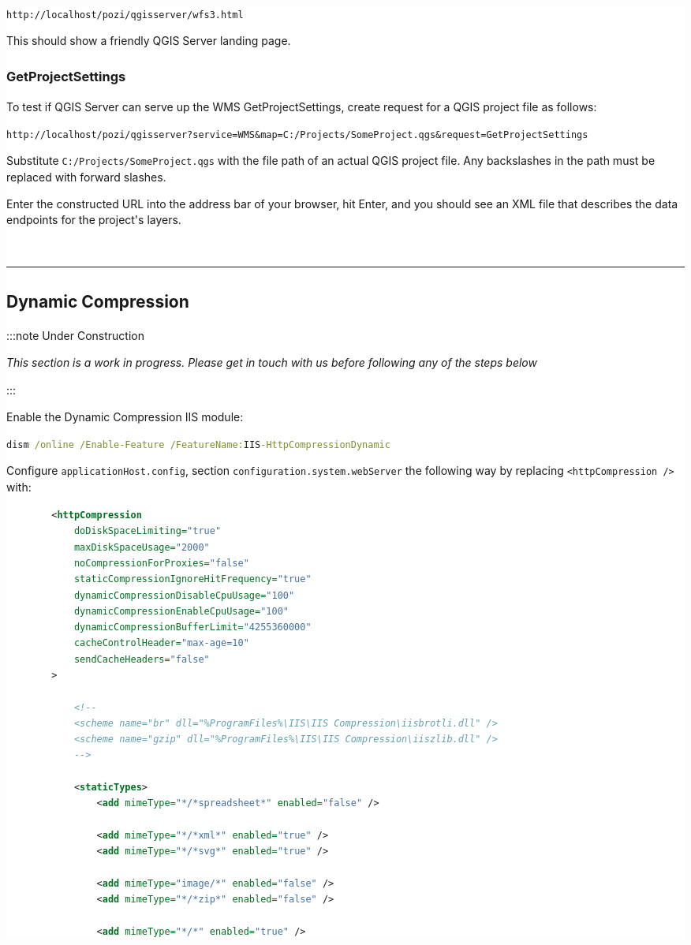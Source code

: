 `http://localhost/pozi/qgisserver/wfs3.html`

This should show a friendly QGIS Server landing page.

### GetProjectSettings

To test if QGIS Server can serve up the WMS GetProjectSettings, create request for a QGIS project file as follows:

```
http://localhost/pozi/qgisserver?service=WMS&map=C:/Projects/SomeProject.qgs&request=GetProjectSettings
```

Substitute `C:/Projects/SomeProject.qgs` with the file path of an actual QGIS project file. Any backslashes in the path must be replaced with forward slashes.

Enter the constructed URL into the address bar of your browser, hit Enter, and you should see an XML file that describes the data endpoints for the project's layers.

<br/>

---

## Dynamic Compression

:::note Under Construction

*This section is a work in progress. Please get in touch with us before following any of the steps below*

:::

Enable the Dynamic Compression IIS module:

```bat
dism /online /Enable-Feature /FeatureName:IIS-HttpCompressionDynamic
```

Configure `applicationHost.config`, section `configuration.system.webServer` the following way by replacing `<httpCompression />` with:

```xml %windir%\System32\inetsrv\config\applicationHost.config
	    <httpCompression
            doDiskSpaceLimiting="true"
            maxDiskSpaceUsage="2000"
            noCompressionForProxies="false"
            staticCompressionIgnoreHitFrequency="true"
            dynamicCompressionDisableCpuUsage="100"
            dynamicCompressionEnableCpuUsage="100"
            dynamicCompressionBufferLimit="4255360000"
            cacheControlHeader="max-age=10"
            sendCacheHeaders="false"
        >

            <!--
            <scheme name="br" dll="%ProgramFiles%\IIS\IIS Compression\iisbrotli.dll" />
            <scheme name="gzip" dll="%ProgramFiles%\IIS\IIS Compression\iiszlib.dll" />
            -->

            <staticTypes>
				<add mimeType="*/*spreadsheet*" enabled="false" />

				<add mimeType="*/*xml*" enabled="true" />
				<add mimeType="*/*svg*" enabled="true" />

				<add mimeType="image/*" enabled="false" />
				<add mimeType="*/*zip*" enabled="false" />

				<add mimeType="*/*" enabled="true" />
```